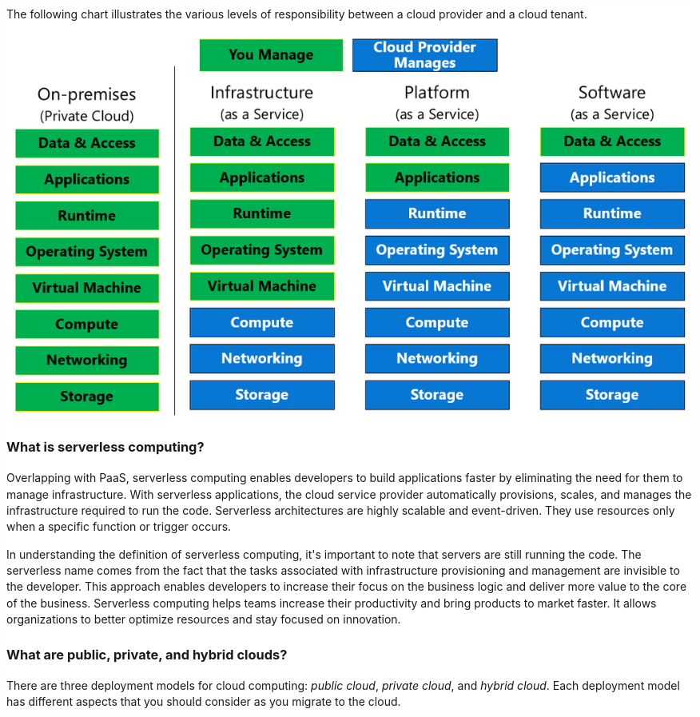 The following chart illustrates the various levels of responsibility between a cloud provider and a cloud tenant.

![](../../.gitbook/assets/image%20%284%29.png)

### What is serverless computing? <a id="what-is-serverless-computing"></a>

Overlapping with PaaS, serverless computing enables developers to build applications faster by eliminating the need for them to manage infrastructure. With serverless applications, the cloud service provider automatically provisions, scales, and manages the infrastructure required to run the code. Serverless architectures are highly scalable and event-driven. They use resources only when a specific function or trigger occurs.

In understanding the definition of serverless computing, it's important to note that servers are still running the code. The serverless name comes from the fact that the tasks associated with infrastructure provisioning and management are invisible to the developer. This approach enables developers to increase their focus on the business logic and deliver more value to the core of the business. Serverless computing helps teams increase their productivity and bring products to market faster. It allows organizations to better optimize resources and stay focused on innovation.

### What are public, private, and hybrid clouds? <a id="what-are-public-private-and-hybrid-clouds"></a>

There are three deployment models for cloud computing: _public cloud_, _private cloud_, and _hybrid cloud_. Each deployment model has different aspects that you should consider as you migrate to the cloud.
